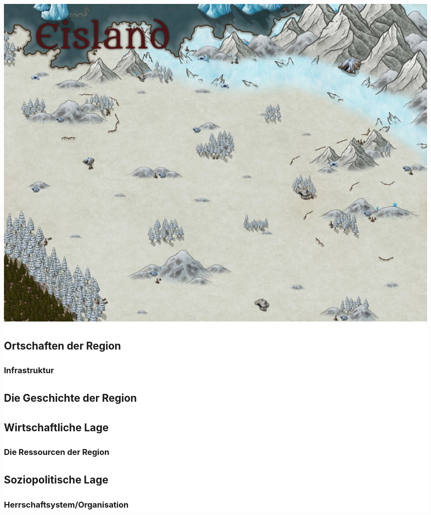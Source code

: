 ![Karte des Eislandes](Pictures/Maps/Eisland.jpg)

## Ortschaften der Region 

### Infrastruktur

## Die Geschichte der Region

## Wirtschaftliche Lage

### Die Ressourcen der Region

## Soziopolitische Lage 

### Herrschaftsystem/Organisation
